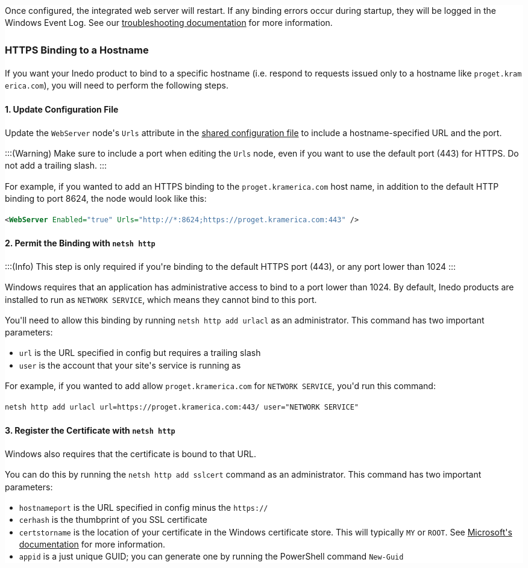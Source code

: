 Once configured, the integrated web server will restart.  If any binding errors occur during startup, they will be logged in the Windows Event Log.  See our [troubleshooting documentation](/docs/installation/windows/web/installation-windows-web-server-troubleshooting) for more information.

### HTTPS Binding to a Hostname 

If you want your Inedo product to bind to a specific hostname (i.e. respond to requests issued only to a hostname like `proget.kramerica.com`), you will need to perform the following steps.

#### 1. Update Configuration File
Update the `WebServer` node's `Urls` attribute in the [shared configuration file](/docs/installation/configuration-files) to include a hostname-specified URL and the port.

:::(Warning) 
Make sure to include a port when editing the `Urls` node, even if you want to use the default port (443) for HTTPS. Do not add a trailing slash.
:::

For example, if you wanted to add an HTTPS binding to the `proget.kramerica.com` host name, in addition to the default HTTP binding to port 8624, the node would look like this:
```xml
<WebServer Enabled="true" Urls="http://*:8624;https://proget.kramerica.com:443" />
```

#### 2. Permit the Binding with `netsh http`
:::(Info)
This step is only required if you're binding to the default HTTPS port (443), or any port lower than 1024
:::

Windows requires that an application has administrative access to bind to a port lower than 1024. By default, Inedo products are installed to run as `NETWORK SERVICE`, which means they cannot bind to this port. 

You'll need to allow this binding by running `netsh http add urlacl` as an administrator. This command has two important parameters:
* `url` is the URL specified in config but requires a trailing slash
* `user` is  the account that your site's service is running as

For example, if you wanted to add allow `proget.kramerica.com` for `NETWORK SERVICE`, you'd run this command:
```
netsh http add urlacl url=https://proget.kramerica.com:443/ user="NETWORK SERVICE"
```

#### 3. Register the Certificate with `netsh http`
Windows also requires that the certificate is bound to that URL. 

You can do this by running the `netsh http add sslcert` command as an administrator. This command has two important parameters:
* `hostnameport` is the URL specified in config minus the `https://`
* `cerhash` is the thumbprint of you SSL certificate
* `certstorname` is the location of your certificate in the Windows certificate store.  This will typically `MY` or `ROOT`.  See [Microsoft's documentation](https://learn.microsoft.com/en-us/windows-server/networking/technologies/netsh/netsh-http#add-sslcert) for more information.
* `appid` is a just unique GUID; you can generate one by running the PowerShell command `New-Guid`
